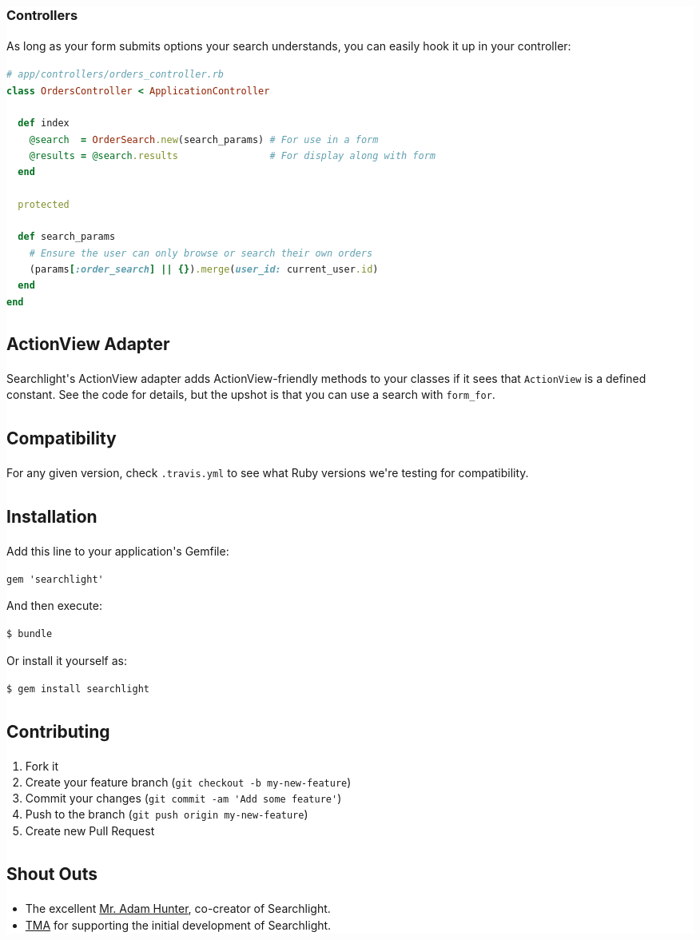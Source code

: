 ### Controllers

As long as your form submits options your search understands, you can easily hook it up in your controller:

```ruby
# app/controllers/orders_controller.rb
class OrdersController < ApplicationController

  def index
    @search  = OrderSearch.new(search_params) # For use in a form
    @results = @search.results                # For display along with form
  end
  
  protected
  
  def search_params
    # Ensure the user can only browse or search their own orders
    (params[:order_search] || {}).merge(user_id: current_user.id)
  end
end
```
## ActionView Adapter

Searchlight's ActionView adapter adds ActionView-friendly methods to your classes if it sees that `ActionView` is a defined constant. See the code for details, but the upshot is that you can use a search with `form_for`.

## Compatibility

For any given version, check `.travis.yml` to see what Ruby versions we're testing for compatibility.

## Installation

Add this line to your application's Gemfile:

    gem 'searchlight'

And then execute:

    $ bundle

Or install it yourself as:

    $ gem install searchlight

## Contributing

1. Fork it
2. Create your feature branch (`git checkout -b my-new-feature`)
3. Commit your changes (`git commit -am 'Add some feature'`)
4. Push to the branch (`git push origin my-new-feature`)
5. Create new Pull Request

## Shout Outs

- The excellent [Mr. Adam Hunter](https://github.com/adamhunter), co-creator of Searchlight.
- [TMA](http://tma1.com) for supporting the initial development of Searchlight.
